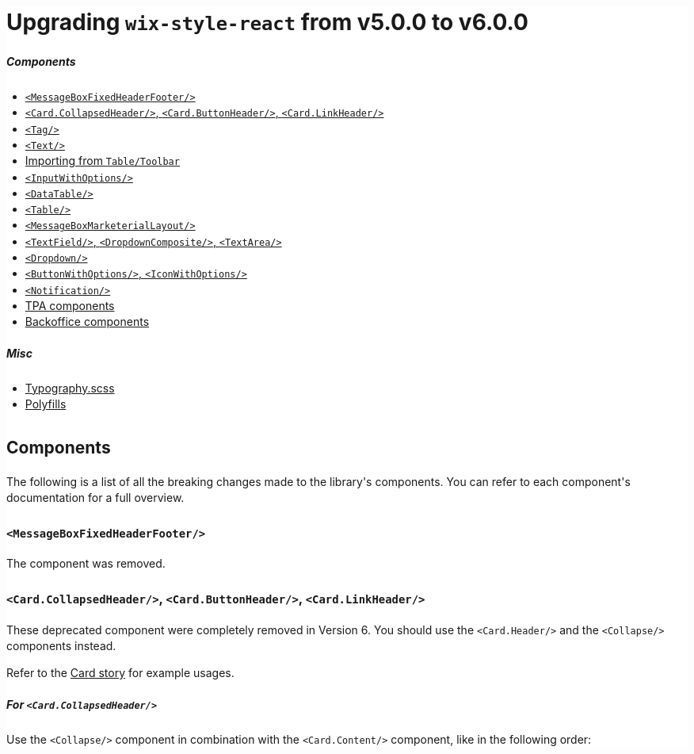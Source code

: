 



# Upgrading `wix-style-react` from v5.0.0 to v6.0.0

##### Components

  - [`<MessageBoxFixedHeaderFooter/>`](#messageboxfixedheaderfooter)
  - [`<Card.CollapsedHeader/>`, `<Card.ButtonHeader/>`, `<Card.LinkHeader/>`](#cardcollapsedheader-cardbuttonheader-cardlinkheader)
  - [`<Tag/>`](#tag)
  - [`<Text/>`](#text)
  - [Importing from `Table/Toolbar`](#importing-from-tabletoolbar)
  - [`<InputWithOptions/>`](#inputwithoptions)
  - [`<DataTable/>`](#datatable)
  - [`<Table/>`](#table)
  - [`<MessageBoxMarketerialLayout/>`](#messageboxmarketeriallayout)
  - [`<TextField/>`, `<DropdownComposite/>`, `<TextArea/>`](#textfield-dropdowncomposite-textarea)
  - [`<Dropdown/>`](#dropdown)
  - [`<ButtonWithOptions/>`, `<IconWithOptions/>`](#buttonwithoptions-iconwithoptions)
  - [`<Notification/>`](#notification)
  - [TPA components](#tpa-components)
  - [Backoffice components](#backoffice-components)

##### Misc

  - [Typography.scss](#typographyscss)
  - [Polyfills](#polyfills)

## Components

The following is a list of all the breaking changes made to the library's components. You can refer
to each component's documentation for a full overview.

### `<MessageBoxFixedHeaderFooter/>`

The component was removed.

### `<Card.CollapsedHeader/>`, `<Card.ButtonHeader/>`, `<Card.LinkHeader/>`

These deprecated component were completely removed in Version 6. You should use the `<Card.Header/>`
and the `<Collapse/>` components instead.

Refer to the [Card
story](https://wix-wix-style-react.surge.sh/?selectedKind=2.%20Layout&selectedStory=Card&full=0&addons=0&stories=1&panelRight=0)
for example usages.

##### For `<Card.CollapsedHeader/>`

Use the `<Collapse/>` component in combination with the `<Card.Content/>` component, like in the
following order:
